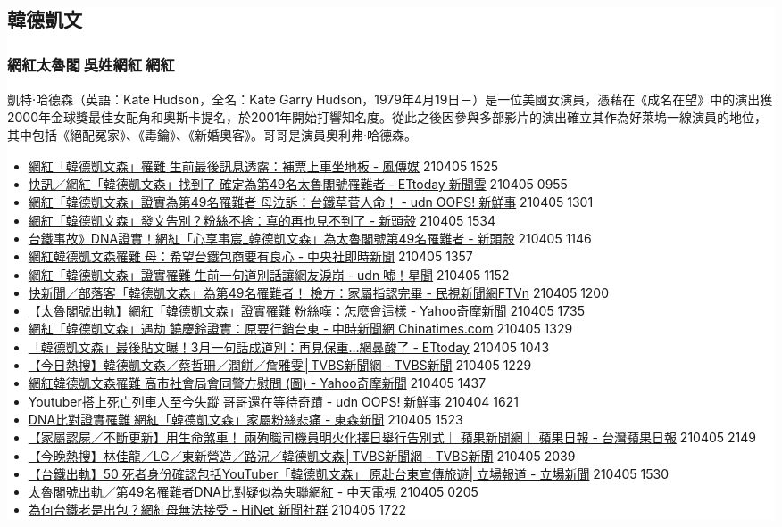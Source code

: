 ## 韓德凱文

### 網紅太魯閣 吳姓網紅 網紅

凱特·哈德森（英語：Kate Hudson，全名：Kate Garry Hudson，1979年4月19日－）是一位美國女演員，憑藉在《成名在望》中的演出獲2000年金球獎最佳女配角和奧斯卡提名，於2001年開始打響知名度。從此之後因參與多部影片的演出確立其作為好萊塢一線演員的地位，其中包括《絕配冤家》、《毒鑰》、《新婚奧客》。哥哥是演員奧利弗·哈德森。
- [網紅「韓德凱文森」罹難 生前最後訊息透露：補票上車坐地板 - 風傳媒](https://www.storm.mg/article/3586497 "網紅「韓德凱文森」罹難 生前最後訊息透露：補票上車坐地板 - 風傳媒") 210405 1525
- [快訊／網紅「韓德凱文森」找到了 確定為第49名太魯閣號罹難者 - ETtoday 新聞雲](https://www.ettoday.net/news/20210405/1953442.htm "快訊／網紅「韓德凱文森」找到了 確定為第49名太魯閣號罹難者 - ETtoday 新聞雲") 210405 0955
- [網紅「韓德凱文森」證實為第49名罹難者 母泣訴：台鐵草菅人命！ - udn OOPS! 新鮮事](https://udn.com/news/story/122094/5366661 "網紅「韓德凱文森」證實為第49名罹難者 母泣訴：台鐵草菅人命！ - udn OOPS! 新鮮事") 210405 1301
- [網紅「韓德凱文森」發文告別？粉絲不捨：真的再也見不到了 - 新頭殼](https://newtalk.tw/news/view/2021-04-05/559116 "網紅「韓德凱文森」發文告別？粉絲不捨：真的再也見不到了 - 新頭殼") 210405 1534
- [台鐵事故》DNA證實！網紅「心享事宸_韓德凱文森」為太魯閣號第49名罹難者 - 新頭殼](https://newtalk.tw/news/view/2021-04-05/559008 "台鐵事故》DNA證實！網紅「心享事宸_韓德凱文森」為太魯閣號第49名罹難者 - 新頭殼") 210405 1146
- [網紅韓德凱文森罹難 母：希望台鐵包商要有良心 - 中央社即時新聞](https://www.cna.com.tw/news/asoc/202104050088.aspx "網紅韓德凱文森罹難 母：希望台鐵包商要有良心 - 中央社即時新聞") 210405 1357
- [網紅「韓德凱文森」證實罹難 生前一句道別話讓網友淚崩 - udn 噓！星聞](https://stars.udn.com/star/story/120661/5366511 "網紅「韓德凱文森」證實罹難 生前一句道別話讓網友淚崩 - udn 噓！星聞") 210405 1152
- [快新聞／部落客「韓德凱文森」為第49名罹難者！ 檢方：家屬指認完畢 - 民視新聞網FTVn](https://www.ftvnews.com.tw/news/detail/2021405W0014 "快新聞／部落客「韓德凱文森」為第49名罹難者！ 檢方：家屬指認完畢 - 民視新聞網FTVn") 210405 1200
- [【太魯閣號出軌】網紅「韓德凱文森」證實罹難 粉絲嘆：怎麼會這樣 - Yahoo奇摩新聞](https://tw.news.yahoo.com/%E5%A4%AA%E9%AD%AF%E9%96%A3%E8%99%9F%E5%87%BA%E8%BB%8C-%E7%B6%B2%E7%B4%85-%E9%9F%93%E5%BE%B7%E5%87%B1%E6%96%87%E6%A3%AE-%E8%AD%89%E5%AF%A6%E7%BD%B9%E9%9B%A3-%E7%B2%89%E7%B5%B2%E5%98%86-093528425.html "【太魯閣號出軌】網紅「韓德凱文森」證實罹難 粉絲嘆：怎麼會這樣 - Yahoo奇摩新聞") 210405 1735
- [網紅「韓德凱文森」遇劫 饒慶鈴證實：原要行銷台東 - 中時新聞網 Chinatimes.com](https://www.chinatimes.com/realtimenews/20210405001664-260402 "網紅「韓德凱文森」遇劫 饒慶鈴證實：原要行銷台東 - 中時新聞網 Chinatimes.com") 210405 1329
- [「韓德凱文森」最後貼文曝！3月一句話成道別：再見保重…網鼻酸了 - ETtoday](https://star.ettoday.net/news/1953504?redirect=1 "「韓德凱文森」最後貼文曝！3月一句話成道別：再見保重…網鼻酸了 - ETtoday") 210405 1043
- [【今日熱搜】韓德凱文森／蔡哲珊／潤餅／詹雅雯│TVBS新聞網 - TVBS新聞](https://news.tvbs.com.tw/life/1488485 "【今日熱搜】韓德凱文森／蔡哲珊／潤餅／詹雅雯│TVBS新聞網 - TVBS新聞") 210405 1229
- [網紅韓德凱文森罹難 高市社會局會同警方慰問 (圖) - Yahoo奇摩新聞](https://tw.news.yahoo.com/%E7%B6%B2%E7%B4%85%E9%9F%93%E5%BE%B7%E5%87%B1%E6%96%87%E6%A3%AE%E7%BD%B9%E9%9B%A3-%E9%AB%98%E5%B8%82%E7%A4%BE%E6%9C%83%E5%B1%80%E6%9C%83%E5%90%8C%E8%AD%A6%E6%96%B9%E6%85%B0%E5%95%8F-%E5%9C%96-063757727.html "網紅韓德凱文森罹難 高市社會局會同警方慰問 (圖) - Yahoo奇摩新聞") 210405 1437
- [Youtuber搭上死亡列車人至今失蹤 哥哥還在等待奇蹟 - udn OOPS! 新鮮事](https://udn.com/news/story/122094/5365499 "Youtuber搭上死亡列車人至今失蹤 哥哥還在等待奇蹟 - udn OOPS! 新鮮事") 210404 1621
- [DNA比對證實罹難 網紅「韓德凱文森」家屬粉絲悲痛 - 東森新聞](https://news.ebc.net.tw/news/entertainment/255765 "DNA比對證實罹難 網紅「韓德凱文森」家屬粉絲悲痛 - 東森新聞") 210405 1523
- [【家屬認屍／不斷更新】用生命煞車！ 兩殉職司機員明火化擇日舉行告別式｜ 蘋果新聞網｜ 蘋果日報 - 台灣蘋果日報](https://tw.appledaily.com/life/20210405/ZGE4E56EXBE37HAR574LFMW3A4/ "【家屬認屍／不斷更新】用生命煞車！ 兩殉職司機員明火化擇日舉行告別式｜ 蘋果新聞網｜ 蘋果日報 - 台灣蘋果日報") 210405 2149
- [【今晚熱搜】林佳龍／LG／東新營造／路況／韓德凱文森│TVBS新聞網 - TVBS新聞](https://news.tvbs.com.tw/life/1488718 "【今晚熱搜】林佳龍／LG／東新營造／路況／韓德凱文森│TVBS新聞網 - TVBS新聞") 210405 2039
- [【台鐵出軌】50 死者身份確認包括YouTuber「韓德凱文森」 原赴台東宣傳旅遊| 立場報道 - 立場新聞](https://www.thestandnews.com/%E5%8F%B0%E7%81%A3/%E5%8F%B0%E9%90%B5%E5%87%BA%E8%BB%8C-50-%E6%AD%BB%E8%80%85%E8%BA%AB%E4%BB%BD%E7%A2%BA%E8%AA%8D-%E5%8C%85%E6%8B%AC-youtuber-%E9%9F%93%E5%BE%B7%E5%87%B1%E6%96%87%E6%A3%AE-%E5%8E%9F%E8%B5%B4%E5%8F%B0%E6%9D%B1%E5%AE%A3%E5%82%B3%E6%97%85%E9%81%8A/ "【台鐵出軌】50 死者身份確認包括YouTuber「韓德凱文森」 原赴台東宣傳旅遊| 立場報道 - 立場新聞") 210405 1530
- [太魯閣號出軌／第49名罹難者DNA比對疑似為失聯網紅 - 中天電視](https://gotv.ctitv.com.tw/2021/04/1744682.htm "太魯閣號出軌／第49名罹難者DNA比對疑似為失聯網紅 - 中天電視") 210405 0205
- [為何台鐵老是出包？網紅母無法接受 - HiNet 新聞社群](https://times.hinet.net/news/23281226 "為何台鐵老是出包？網紅母無法接受 - HiNet 新聞社群") 210405 1722
